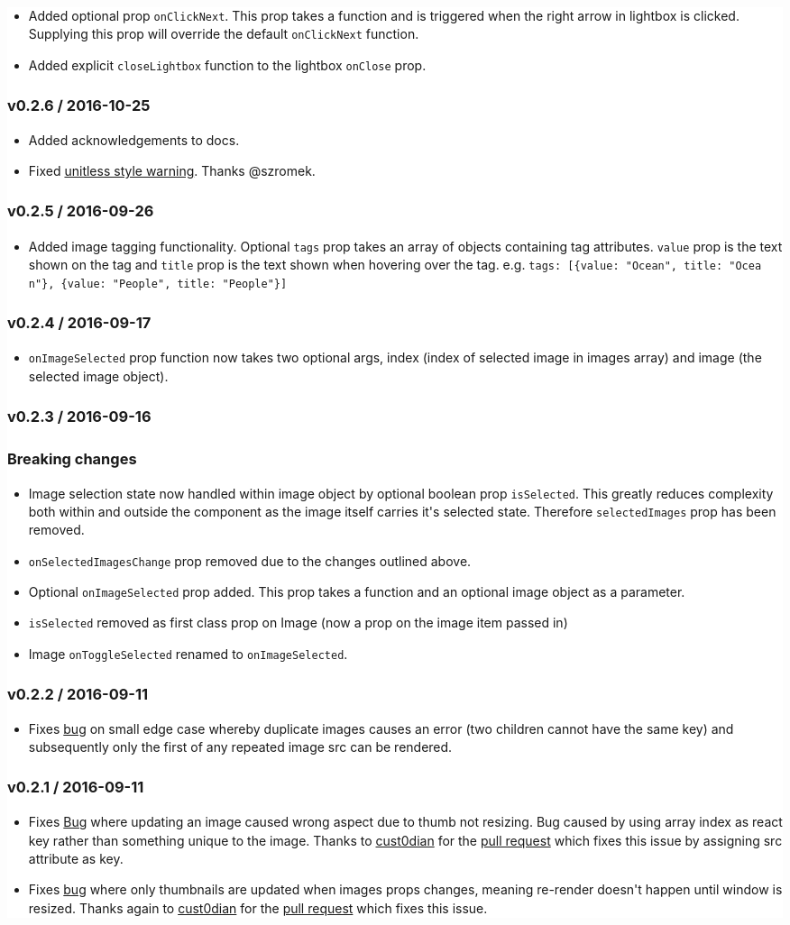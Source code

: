 * Added optional prop `onClickNext`. This prop takes a function and is triggered when the right arrow in lightbox is clicked. Supplying this prop will override the default `onClickNext` function.

* Added explicit `closeLightbox` function to the lightbox `onClose` prop.


### v0.2.6 / 2016-10-25

* Added acknowledgements to docs.

* Fixed [unitless style warning](https://github.com/benhowell/react-grid-gallery/pull/9). Thanks @szromek.

### v0.2.5 / 2016-09-26

* Added image tagging functionality. Optional `tags` prop takes an array of objects containing tag attributes. `value` prop is the text shown on the tag and `title` prop is the text shown when hovering over the tag. e.g. `tags: [{value: "Ocean", title: "Ocean"}, {value: "People", title: "People"}]`

### v0.2.4 / 2016-09-17

* `onImageSelected` prop function now takes two optional args, index (index of selected image in images array) and image (the selected image object).

### v0.2.3 / 2016-09-16

### Breaking changes

* Image selection state now handled within image object by optional boolean prop `isSelected`. This greatly reduces complexity both within and outside the component as the image itself carries it's selected state. Therefore `selectedImages` prop has been removed.

* `onSelectedImagesChange` prop removed due to the changes outlined above.

* Optional `onImageSelected` prop added. This prop takes a function and an optional image object as a parameter.

* `isSelected` removed as first class prop on Image (now a prop on the image item passed in)

* Image `onToggleSelected` renamed to `onImageSelected`.

### v0.2.2 / 2016-09-11

* Fixes [bug](https://github.com/benhowell/react-grid-gallery/issues/8) on small edge case whereby duplicate images causes an error (two children cannot have the same key) and subsequently only the first of any repeated image src can be rendered.

### v0.2.1 / 2016-09-11

* Fixes [Bug](https://github.com/benhowell/react-grid-gallery/pull/7) where updating an image caused wrong aspect due to thumb not resizing. Bug caused by using array index as react key rather than something unique to the image. Thanks to [cust0dian](https://github.com/cust0dian) for the [pull request](https://github.com/benhowell/react-grid-gallery/pull/7) which fixes this issue by assigning src attribute as key.

* Fixes [bug](https://github.com/benhowell/react-grid-gallery/pull/6) where only thumbnails are updated when images props changes, meaning re-render doesn't happen until window is resized. Thanks again to [cust0dian](https://github.com/cust0dian) for the [pull request](https://github.com/benhowell/react-grid-gallery/pull/6) which fixes this issue.
